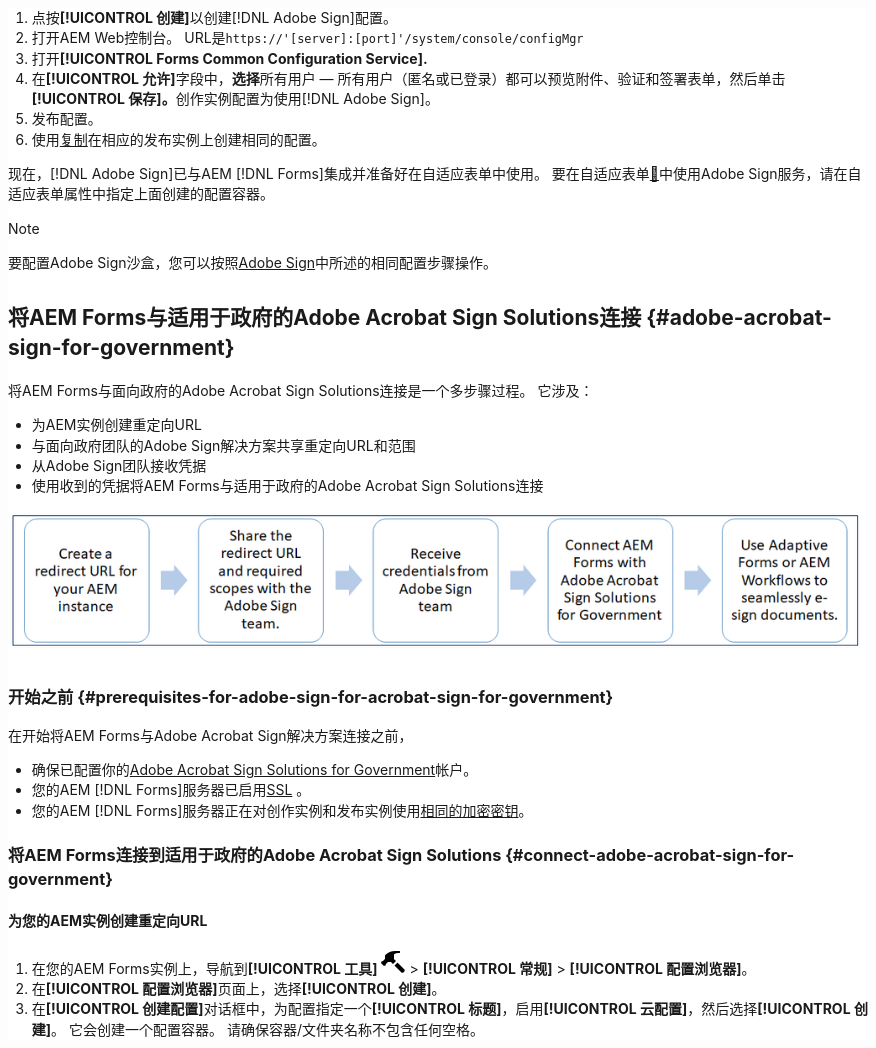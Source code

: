 1. 点按&#x200B;**[!UICONTROL 创建]**&#x200B;以创建[!DNL Adobe Sign]配置。
1. 打开AEM Web控制台。 URL是`https://'[server]:[port]'/system/console/configMgr`
1. 打开&#x200B;**[!UICONTROL Forms Common Configuration Service].**
1. 在&#x200B;**[!UICONTROL 允许]**&#x200B;字段中，**选择**&#x200B;所有用户 — 所有用户（匿名或已登录）都可以预览附件、验证和签署表单，然后单击&#x200B;**[!UICONTROL 保存]。**&#x200B;创作实例配置为使用[!DNL Adobe Sign]。
1. 发布配置。
1. 使用[复制](https://experienceleague.adobe.com/docs/experience-manager-65-lts/deploying/configuring/replication.html)在相应的发布实例上创建相同的配置。

现在，[!DNL Adobe Sign]已与AEM [!DNL Forms]集成并准备好在自适应表单中使用。 要在自适应表单[&#128279;](../../forms/using/working-with-adobe-sign.md#configure-adobe-sign-for-an-adaptive-form)中使用Adobe Sign服务，请在自适应表单属性中指定上面创建的配置容器。

>[!NOTE]
>
>要配置Adobe Sign沙盒，您可以按照[Adobe Sign](#adobe-sign)中所述的相同配置步骤操作。

## 将AEM Forms与适用于政府的Adobe Acrobat Sign Solutions连接 {#adobe-acrobat-sign-for-government}

将AEM Forms与面向政府的Adobe Acrobat Sign Solutions连接是一个多步骤过程。 它涉及：

* 为AEM实例创建重定向URL
* 与面向政府团队的Adobe Sign解决方案共享重定向URL和范围
* 从Adobe Sign团队接收凭据
* 使用收到的凭据将AEM Forms与适用于政府的Adobe Acrobat Sign Solutions连接

![adobe-acrobat-sign-govt-workflow](/help/forms/using/assets/adobe-acrobat-sign-govt-workflow.png)

### 开始之前 {#prerequisites-for-adobe-sign-for-acrobat-sign-for-government}

在开始将AEM Forms与Adobe Acrobat Sign解决方案连接之前，

* 确保已配置你的[Adobe Acrobat Sign Solutions for Government](https://opensource.adobe.com/acrobat-sign/signgov/gstarted.html#account-provisioning)帐户。
* 您的AEM [!DNL Forms]服务器已启用[SSL](/help/sites-administering/ssl-by-default.md) 。
* 您的AEM [!DNL Forms]服务器正在对创作实例和发布实例使用[相同的加密密钥](/help/sites-administering/security-checklist.md#make-sure-you-properly-replicate-encryption-keys-when-needed)。

### 将AEM Forms连接到适用于政府的Adobe Acrobat Sign Solutions {#connect-adobe-acrobat-sign-for-government}

#### 为您的AEM实例创建重定向URL

1. 在您的AEM Forms实例上，导航到&#x200B;**[!UICONTROL 工具]** ![锤子](assets/hammer.png) > **[!UICONTROL 常规]** > **[!UICONTROL 配置浏览器]**。
1. 在&#x200B;**[!UICONTROL 配置浏览器]**&#x200B;页面上，选择&#x200B;**[!UICONTROL 创建]**。
1. 在&#x200B;**[!UICONTROL 创建配置]**&#x200B;对话框中，为配置指定一个&#x200B;**[!UICONTROL 标题]**，启用&#x200B;**[!UICONTROL 云配置]**，然后选择&#x200B;**[!UICONTROL 创建]**。 它会创建一个配置容器。 请确保容器/文件夹名称不包含任何空格。
